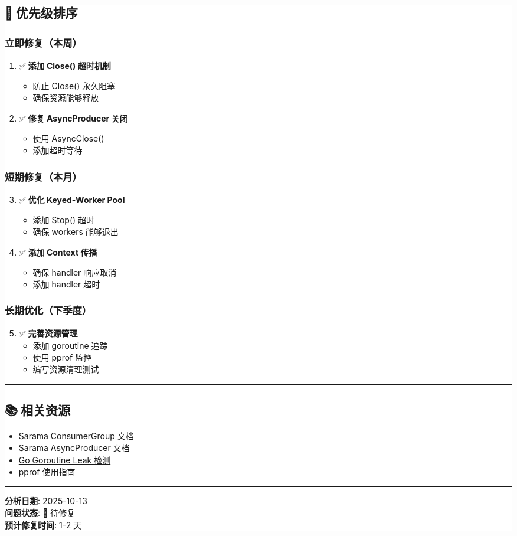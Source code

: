 ## 🎯 优先级排序

### 立即修复（本周）

1. ✅ **添加 Close() 超时机制**
   - 防止 Close() 永久阻塞
   - 确保资源能够释放

2. ✅ **修复 AsyncProducer 关闭**
   - 使用 AsyncClose()
   - 添加超时等待

### 短期修复（本月）

3. ✅ **优化 Keyed-Worker Pool**
   - 添加 Stop() 超时
   - 确保 workers 能够退出

4. ✅ **添加 Context 传播**
   - 确保 handler 响应取消
   - 添加 handler 超时

### 长期优化（下季度）

5. ✅ **完善资源管理**
   - 添加 goroutine 追踪
   - 使用 pprof 监控
   - 编写资源清理测试

---

## 📚 相关资源

- [Sarama ConsumerGroup 文档](https://pkg.go.dev/github.com/IBM/sarama#ConsumerGroup)
- [Sarama AsyncProducer 文档](https://pkg.go.dev/github.com/IBM/sarama#AsyncProducer)
- [Go Goroutine Leak 检测](https://github.com/uber-go/goleak)
- [pprof 使用指南](https://go.dev/blog/pprof)

---

**分析日期**: 2025-10-13  
**问题状态**: 🔴 待修复  
**预计修复时间**: 1-2 天

